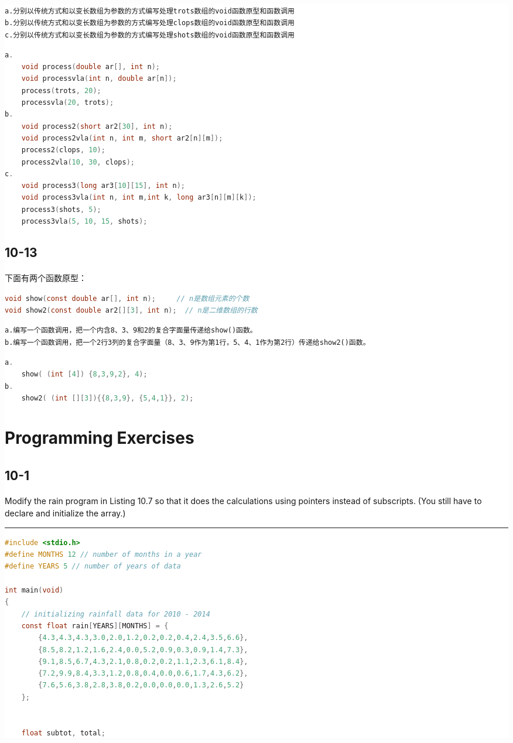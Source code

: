 	a.分别以传统方式和以变长数组为参数的方式编写处理trots数组的void函数原型和函数调用
	b.分别以传统方式和以变长数组为参数的方式编写处理clops数组的void函数原型和函数调用
	c.分别以传统方式和以变长数组为参数的方式编写处理shots数组的void函数原型和函数调用

```c
a.
	void process(double ar[], int n);
	void processvla(int n, double ar[n]);
	process(trots, 20);
	processvla(20, trots);
b.
	void process2(short ar2[30], int n);
	void process2vla(int n, int m, short ar2[n][m]);
	process2(clops, 10);
	process2vla(10, 30, clops);
c.
	void process3(long ar3[10][15], int n);
	void process3vla(int n, int m,int k, long ar3[n][m][k]);
	process3(shots, 5);
	process3vla(5, 10, 15, shots);
```

## 10-13
下面有两个函数原型：
```c
void show(const double ar[], int n);     // n是数组元素的个数
void show2(const double ar2[][3], int n);  // n是二维数组的行数
```
	a.编写一个函数调用，把一个内含8、3、9和2的复合字面量传递给show()函数。
	b.编写一个函数调用，把一个2行3列的复合字面量（8、3、9作为第1行，5、4、1作为第2行）传递给show2()函数。

```c
a.
	show( (int [4]) {8,3,9,2}, 4);
b.
	show2( (int [][3]){{8,3,9}, {5,4,1}}, 2);
```


<h1>Programming Exercises</h1>

## 10-1
Modify the rain program in Listing 10.7 so that it does the calculations using pointers instead of subscripts. (You still have to declare and
initialize the array.)
***
```c
#include <stdio.h>
#define MONTHS 12 // number of months in a year 
#define YEARS 5 // number of years of data 

int main(void)
{
	// initializing rainfall data for 2010 - 2014
	const float rain[YEARS][MONTHS] = {
		{4.3,4.3,4.3,3.0,2.0,1.2,0.2,0.2,0.4,2.4,3.5,6.6}, 
		{8.5,8.2,1.2,1.6,2.4,0.0,5.2,0.9,0.3,0.9,1.4,7.3}, 
		{9.1,8.5,6.7,4.3,2.1,0.8,0.2,0.2,1.1,2.3,6.1,8.4}, 
		{7.2,9.9,8.4,3.3,1.2,0.8,0.4,0.0,0.6,1.7,4.3,6.2}, 
		{7.6,5.6,3.8,2.8,3.8,0.2,0.0,0.0,0.0,1.3,2.6,5.2}
	};


	float subtot, total;

```